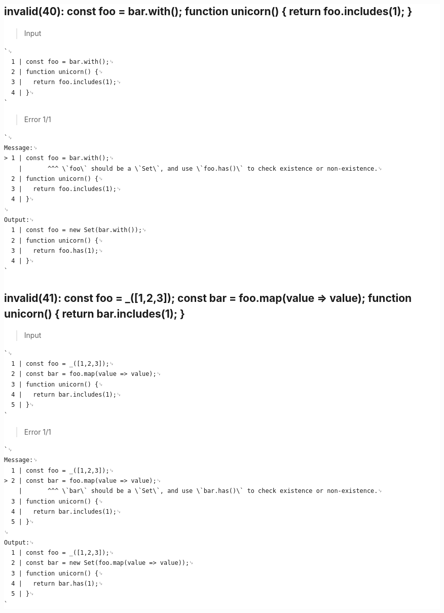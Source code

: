 ## invalid(40): const foo = bar.with(); function unicorn() { return foo.includes(1); }

> Input

    `␊
      1 | const foo = bar.with();␊
      2 | function unicorn() {␊
      3 | 	return foo.includes(1);␊
      4 | }␊
    `

> Error 1/1

    `␊
    Message:␊
    > 1 | const foo = bar.with();␊
        |       ^^^ \`foo\` should be a \`Set\`, and use \`foo.has()\` to check existence or non-existence.␊
      2 | function unicorn() {␊
      3 | 	return foo.includes(1);␊
      4 | }␊
    ␊
    Output:␊
      1 | const foo = new Set(bar.with());␊
      2 | function unicorn() {␊
      3 | 	return foo.has(1);␊
      4 | }␊
    `

## invalid(41): const foo = _([1,2,3]); const bar = foo.map(value => value); function unicorn() { return bar.includes(1); }

> Input

    `␊
      1 | const foo = _([1,2,3]);␊
      2 | const bar = foo.map(value => value);␊
      3 | function unicorn() {␊
      4 | 	return bar.includes(1);␊
      5 | }␊
    `

> Error 1/1

    `␊
    Message:␊
      1 | const foo = _([1,2,3]);␊
    > 2 | const bar = foo.map(value => value);␊
        |       ^^^ \`bar\` should be a \`Set\`, and use \`bar.has()\` to check existence or non-existence.␊
      3 | function unicorn() {␊
      4 | 	return bar.includes(1);␊
      5 | }␊
    ␊
    Output:␊
      1 | const foo = _([1,2,3]);␊
      2 | const bar = new Set(foo.map(value => value));␊
      3 | function unicorn() {␊
      4 | 	return bar.has(1);␊
      5 | }␊
    `
